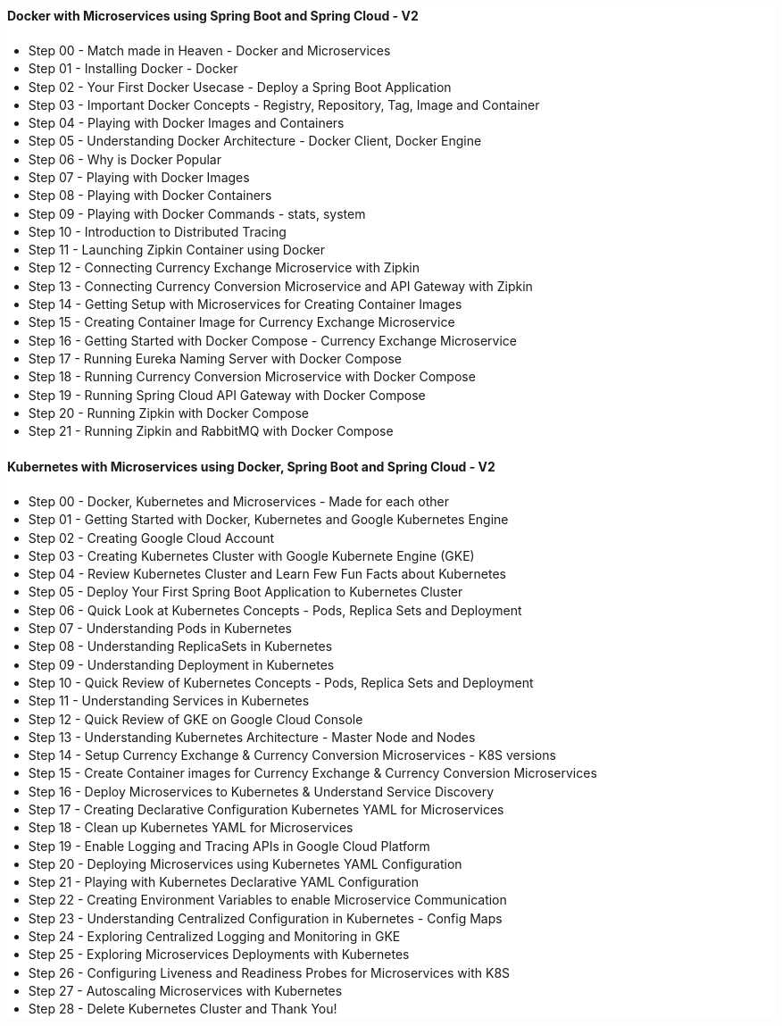#### Docker with Microservices using Spring Boot and Spring Cloud - V2

-  Step 00 - Match made in Heaven - Docker and Microservices
-  Step 01 - Installing Docker - Docker
-  Step 02 - Your First Docker Usecase - Deploy a Spring Boot Application
-  Step 03 - Important Docker Concepts - Registry, Repository, Tag, Image and Container
-  Step 04 - Playing with Docker Images and Containers
-  Step 05 - Understanding Docker Architecture - Docker Client, Docker Engine
-  Step 06 - Why is Docker Popular
-  Step 07 - Playing with Docker Images
-  Step 08 - Playing with Docker Containers
-  Step 09 - Playing with Docker Commands - stats, system
-  Step 10 - Introduction to Distributed Tracing
-  Step 11 - Launching Zipkin Container using Docker
-  Step 12 - Connecting Currency Exchange Microservice with Zipkin
-  Step 13 - Connecting Currency Conversion Microservice and API Gateway with Zipkin
-  Step 14 - Getting Setup with Microservices for Creating Container Images
-  Step 15 - Creating Container Image for Currency Exchange Microservice
-  Step 16 - Getting Started with Docker Compose - Currency Exchange Microservice
-  Step 17 - Running Eureka Naming Server with Docker Compose
-  Step 18 - Running Currency Conversion Microservice with Docker Compose
-  Step 19 - Running Spring Cloud API Gateway with Docker Compose
-  Step 20 - Running Zipkin with Docker Compose
-  Step 21 - Running Zipkin and RabbitMQ with Docker Compose

#### Kubernetes with Microservices using Docker, Spring Boot and Spring Cloud - V2

-  Step 00 - Docker, Kubernetes and Microservices - Made for each other
-  Step 01 - Getting Started with Docker, Kubernetes and Google Kubernetes Engine
-  Step 02 - Creating Google Cloud Account
-  Step 03 - Creating Kubernetes Cluster with Google Kubernete Engine (GKE)
-  Step 04 - Review Kubernetes Cluster and Learn Few Fun Facts about Kubernetes
-  Step 05 - Deploy Your First Spring Boot Application to Kubernetes Cluster
-  Step 06 - Quick Look at Kubernetes Concepts - Pods, Replica Sets and Deployment
-  Step 07 - Understanding Pods in Kubernetes
-  Step 08 - Understanding ReplicaSets in Kubernetes
-  Step 09 - Understanding Deployment in Kubernetes
-  Step 10 - Quick Review of Kubernetes Concepts - Pods, Replica Sets and Deployment
-  Step 11 - Understanding Services in Kubernetes
-  Step 12 - Quick Review of GKE on Google Cloud Console 
-  Step 13 - Understanding Kubernetes Architecture - Master Node and Nodes
-  Step 14 - Setup Currency Exchange & Currency Conversion Microservices - K8S versions
-  Step 15 - Create Container images for Currency Exchange & Currency Conversion Microservices
-  Step 16 - Deploy Microservices to Kubernetes & Understand Service Discovery
-  Step 17 - Creating Declarative Configuration Kubernetes YAML for Microservices
-  Step 18 - Clean up Kubernetes YAML for Microservices
-  Step 19 - Enable Logging and Tracing APIs in Google Cloud Platform
-  Step 20 - Deploying Microservices using Kubernetes YAML Configuration
-  Step 21 - Playing with Kubernetes Declarative YAML Configuration
-  Step 22 - Creating Environment Variables to enable Microservice Communication
-  Step 23 - Understanding Centralized Configuration in Kubernetes - Config Maps
-  Step 24 - Exploring Centralized Logging and Monitoring in GKE
-  Step 25 - Exploring Microservices Deployments with Kubernetes
-  Step 26 - Configuring Liveness and Readiness Probes for Microservices with K8S
-  Step 27 - Autoscaling Microservices with Kubernetes
-  Step 28 - Delete Kubernetes Cluster and Thank You!
